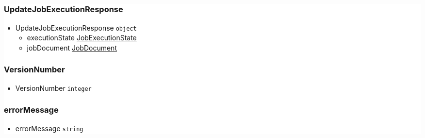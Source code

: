 ### UpdateJobExecutionResponse
* UpdateJobExecutionResponse `object`
  * executionState [JobExecutionState](#jobexecutionstate)
  * jobDocument [JobDocument](#jobdocument)

### VersionNumber
* VersionNumber `integer`

### errorMessage
* errorMessage `string`


